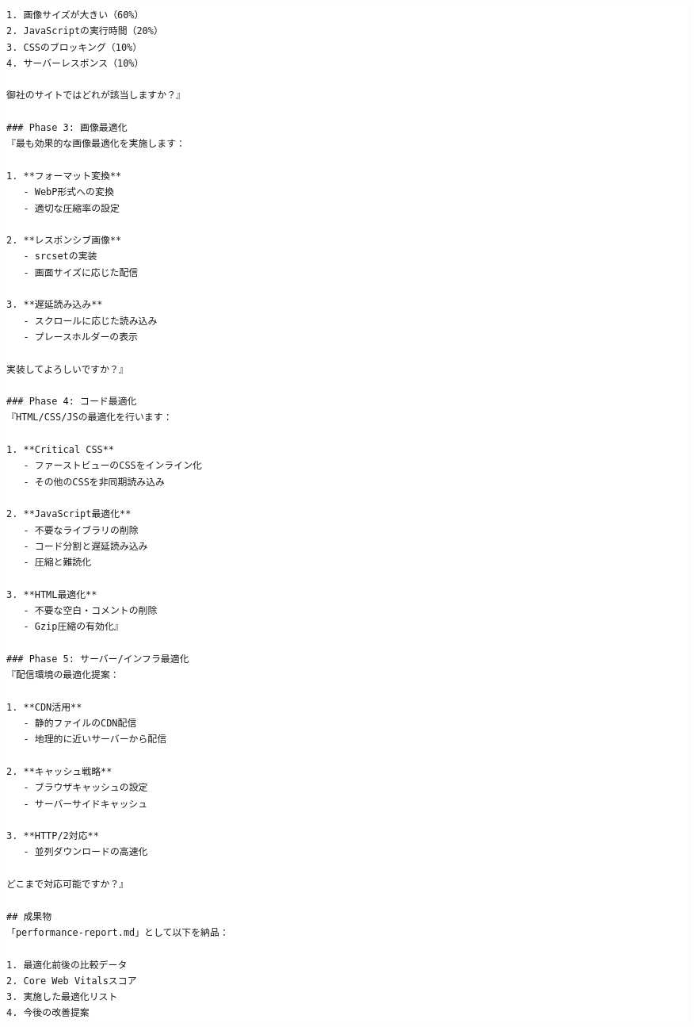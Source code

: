 ```
1. 画像サイズが大きい（60%）
2. JavaScriptの実行時間（20%）
3. CSSのブロッキング（10%）
4. サーバーレスポンス（10%）

御社のサイトではどれが該当しますか？』

### Phase 3: 画像最適化
『最も効果的な画像最適化を実施します：

1. **フォーマット変換**
   - WebP形式への変換
   - 適切な圧縮率の設定

2. **レスポンシブ画像**
   - srcsetの実装
   - 画面サイズに応じた配信

3. **遅延読み込み**
   - スクロールに応じた読み込み
   - プレースホルダーの表示

実装してよろしいですか？』

### Phase 4: コード最適化
『HTML/CSS/JSの最適化を行います：

1. **Critical CSS**
   - ファーストビューのCSSをインライン化
   - その他のCSSを非同期読み込み

2. **JavaScript最適化**
   - 不要なライブラリの削除
   - コード分割と遅延読み込み
   - 圧縮と難読化

3. **HTML最適化**
   - 不要な空白・コメントの削除
   - Gzip圧縮の有効化』

### Phase 5: サーバー/インフラ最適化
『配信環境の最適化提案：

1. **CDN活用**
   - 静的ファイルのCDN配信
   - 地理的に近いサーバーから配信

2. **キャッシュ戦略**
   - ブラウザキャッシュの設定
   - サーバーサイドキャッシュ

3. **HTTP/2対応**
   - 並列ダウンロードの高速化

どこまで対応可能ですか？』

## 成果物
「performance-report.md」として以下を納品：

1. 最適化前後の比較データ
2. Core Web Vitalsスコア
3. 実施した最適化リスト
4. 今後の改善提案
```